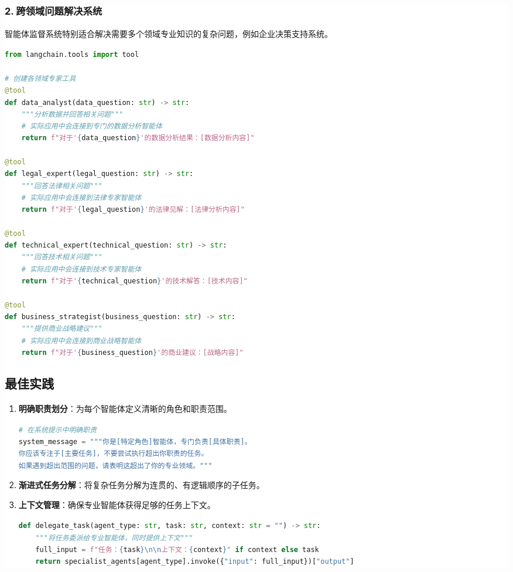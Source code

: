 ### 2. 跨领域问题解决系统

智能体监督系统特别适合解决需要多个领域专业知识的复杂问题，例如企业决策支持系统。

```python
from langchain.tools import tool

# 创建各领域专家工具
@tool
def data_analyst(data_question: str) -> str:
    """分析数据并回答相关问题"""
    # 实际应用中会连接到专门的数据分析智能体
    return f"对于'{data_question}'的数据分析结果：[数据分析内容]"

@tool
def legal_expert(legal_question: str) -> str:
    """回答法律相关问题"""
    # 实际应用中会连接到法律专家智能体
    return f"对于'{legal_question}'的法律见解：[法律分析内容]"

@tool
def technical_expert(technical_question: str) -> str:
    """回答技术相关问题"""
    # 实际应用中会连接到技术专家智能体
    return f"对于'{technical_question}'的技术解答：[技术内容]"

@tool
def business_strategist(business_question: str) -> str:
    """提供商业战略建议"""
    # 实际应用中会连接到商业战略智能体
    return f"对于'{business_question}'的商业建议：[战略内容]"
```

## 最佳实践

1. **明确职责划分**：为每个智能体定义清晰的角色和职责范围。

   ```python
   # 在系统提示中明确职责
   system_message = """你是[特定角色]智能体，专门负责[具体职责]。
   你应该专注于[主要任务]，不要尝试执行超出你职责的任务。
   如果遇到超出范围的问题，请表明这超出了你的专业领域。"""
   ```

2. **渐进式任务分解**：将复杂任务分解为连贯的、有逻辑顺序的子任务。

3. **上下文管理**：确保专业智能体获得足够的任务上下文。

   ```python
   def delegate_task(agent_type: str, task: str, context: str = "") -> str:
       """将任务委派给专业智能体，同时提供上下文"""
       full_input = f"任务：{task}\n\n上下文：{context}" if context else task
       return specialist_agents[agent_type].invoke({"input": full_input})["output"]
   ```
